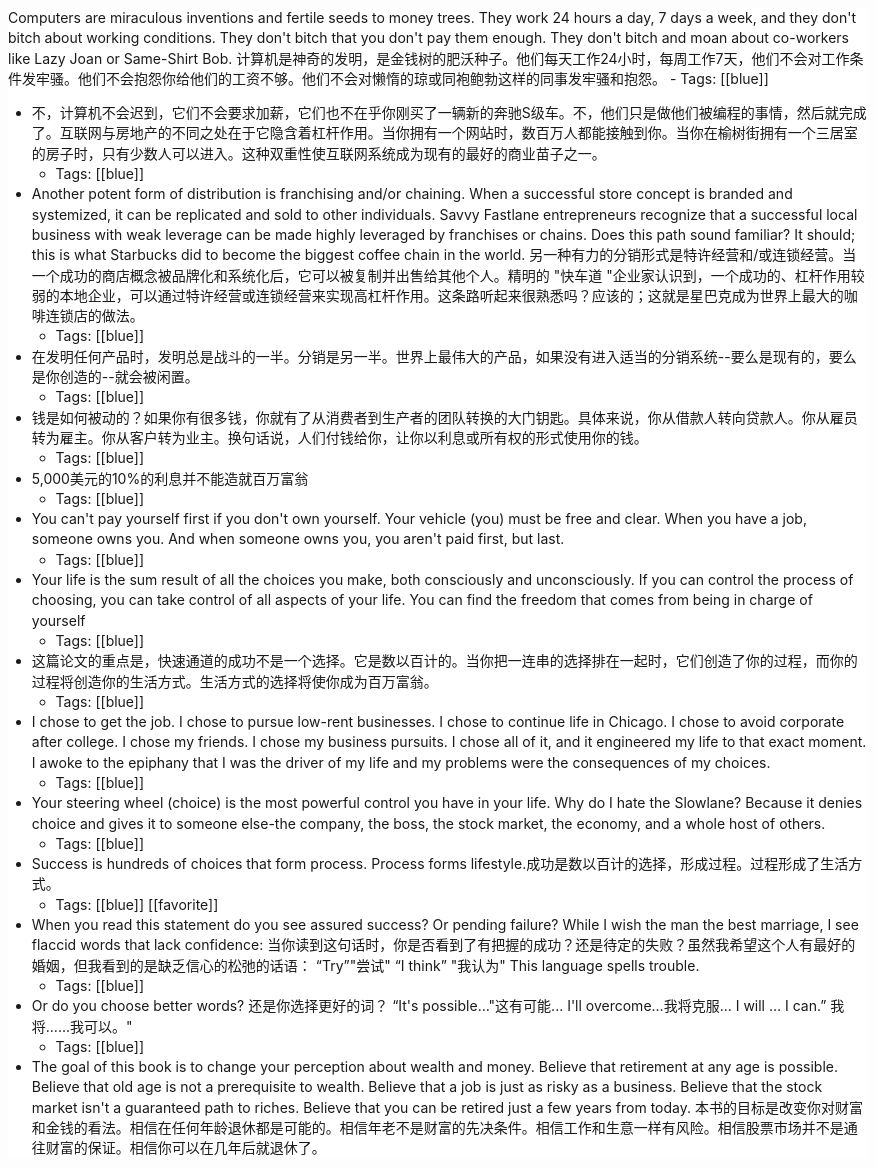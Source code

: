   Computers are miraculous inventions and fertile seeds to money trees. They work 24 hours a day, 7 days a week, and they don't bitch about working conditions. They don't bitch that you don't pay them enough. They don't bitch and moan about co-workers like Lazy Joan or Same-Shirt Bob.
  计算机是神奇的发明，是金钱树的肥沃种子。他们每天工作24小时，每周工作7天，他们不会对工作条件发牢骚。他们不会抱怨你给他们的工资不够。他们不会对懒惰的琼或同袍鲍勃这样的同事发牢骚和抱怨。
    - Tags: [[blue]] 
- 不，计算机不会迟到，它们不会要求加薪，它们也不在乎你刚买了一辆新的奔驰S级车。不，他们只是做他们被编程的事情，然后就完成了。互联网与房地产的不同之处在于它隐含着杠杆作用。当你拥有一个网站时，数百万人都能接触到你。当你在榆树街拥有一个三居室的房子时，只有少数人可以进入。这种双重性使互联网系统成为现有的最好的商业苗子之一。
    - Tags: [[blue]] 
- Another potent form of distribution is franchising and/or chaining. When a successful store concept is branded and systemized, it can be replicated and sold to other individuals. Savvy Fastlane entrepreneurs recognize that a successful local business with weak leverage can be made highly leveraged by franchises or chains. Does this path sound familiar? It should; this is what Starbucks did to become the biggest coffee chain in the world.
  另一种有力的分销形式是特许经营和/或连锁经营。当一个成功的商店概念被品牌化和系统化后，它可以被复制并出售给其他个人。精明的 "快车道 "企业家认识到，一个成功的、杠杆作用较弱的本地企业，可以通过特许经营或连锁经营来实现高杠杆作用。这条路听起来很熟悉吗？应该的；这就是星巴克成为世界上最大的咖啡连锁店的做法。
    - Tags: [[blue]] 
- 在发明任何产品时，发明总是战斗的一半。分销是另一半。世界上最伟大的产品，如果没有进入适当的分销系统--要么是现有的，要么是你创造的--就会被闲置。
    - Tags: [[blue]] 
- 钱是如何被动的？如果你有很多钱，你就有了从消费者到生产者的团队转换的大门钥匙。具体来说，你从借款人转向贷款人。你从雇员转为雇主。你从客户转为业主。换句话说，人们付钱给你，让你以利息或所有权的形式使用你的钱。
    - Tags: [[blue]] 
- 5,000美元的10%的利息并不能造就百万富翁
    - Tags: [[blue]] 
- You can't pay yourself first if you don't own yourself. Your vehicle (you) must be free and clear. When you have a job, someone owns you. And when someone owns you, you aren't paid first, but last.
    - Tags: [[blue]] 
- Your life is the sum result of all the choices you make, both consciously and unconsciously. If you can control the process of choosing, you can take control of all aspects of your life. You can find the freedom that comes from being in charge of yourself
    - Tags: [[blue]] 
- 这篇论文的重点是，快速通道的成功不是一个选择。它是数以百计的。当你把一连串的选择排在一起时，它们创造了你的过程，而你的过程将创造你的生活方式。生活方式的选择将使你成为百万富翁。
    - Tags: [[blue]] 
- I chose to get the job. I chose to pursue low-rent businesses. I chose to continue life in Chicago. I chose to avoid corporate after college. I chose my friends. I chose my business pursuits. I chose all of it, and it engineered my life to that exact moment. I awoke to the epiphany that I was the driver of my life and my problems were the consequences of my choices.
    - Tags: [[blue]] 
- Your steering wheel (choice) is the most powerful control you have in your life. Why do I hate the Slowlane? Because it denies choice and gives it to someone else-the company, the boss, the stock market, the economy, and a whole host of others.
    - Tags: [[blue]] 
- Success is hundreds of choices that form process. Process forms lifestyle.成功是数以百计的选择，形成过程。过程形成了生活方式。
    - Tags: [[blue]] [[favorite]] 
- When you read this statement do you see assured success? Or pending failure? While I wish the man the best marriage, I see flaccid words that lack confidence:
  当你读到这句话时，你是否看到了有把握的成功？还是待定的失败？虽然我希望这个人有最好的婚姻，但我看到的是缺乏信心的松弛的话语：
  “Try”"尝试"
  “I think”
  "我认为"
  This language spells trouble.
    - Tags: [[blue]] 
- Or do you choose better words?
  还是你选择更好的词？
  “It's possible…"这有可能...
  I'll overcome…我将克服...
  I will … I can.”
  我将......我可以。"
    - Tags: [[blue]] 
- The goal of this book is to change your perception about wealth and money. Believe that retirement at any age is possible. Believe that old age is not a prerequisite to wealth. Believe that a job is just as risky as a business. Believe that the stock market isn't a guaranteed path to riches. Believe that you can be retired just a few years from today.
  本书的目标是改变你对财富和金钱的看法。相信在任何年龄退休都是可能的。相信年老不是财富的先决条件。相信工作和生意一样有风险。相信股票市场并不是通往财富的保证。相信你可以在几年后就退休了。
